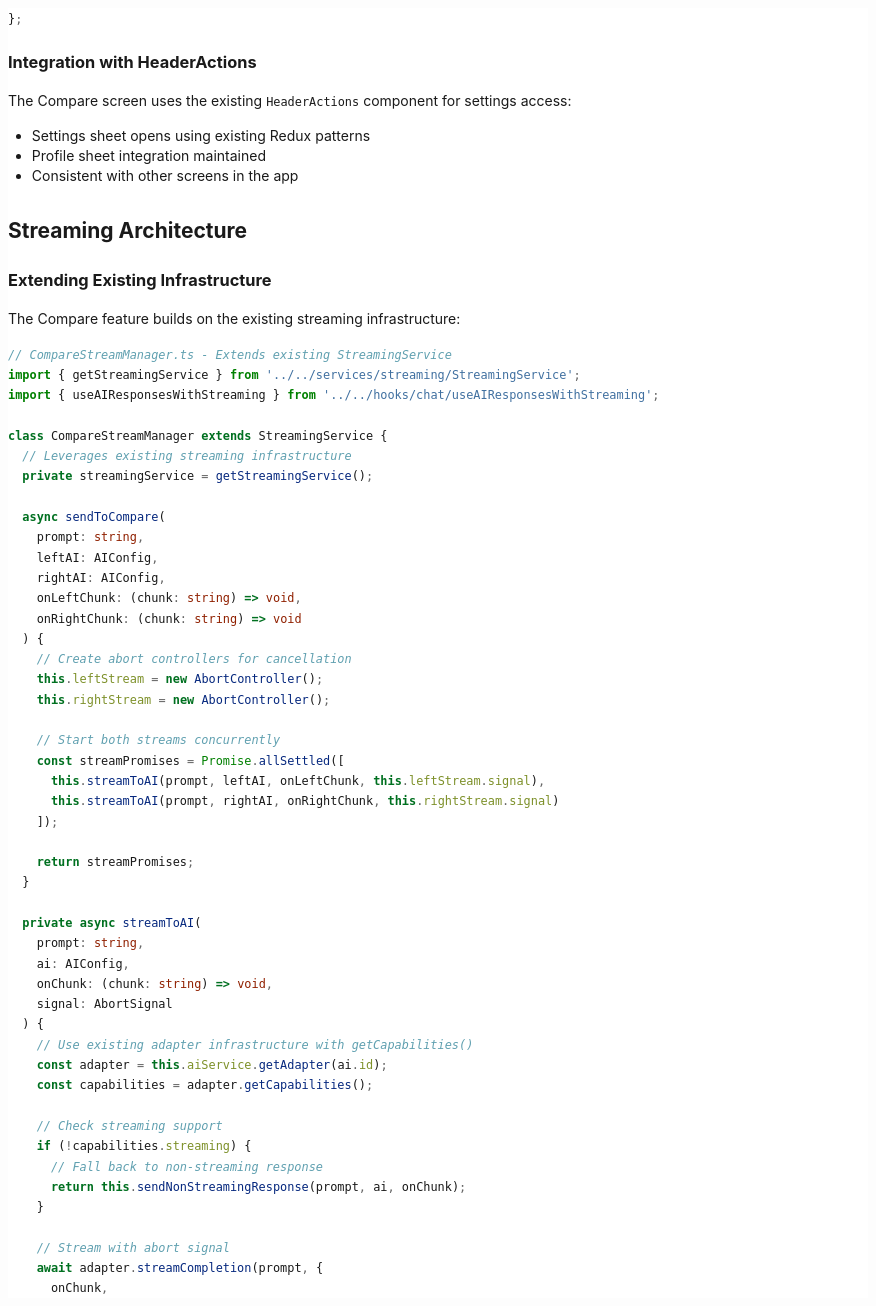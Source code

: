 ```typescript
};
```

### Integration with HeaderActions
The Compare screen uses the existing `HeaderActions` component for settings access:
- Settings sheet opens using existing Redux patterns
- Profile sheet integration maintained
- Consistent with other screens in the app

## Streaming Architecture

### Extending Existing Infrastructure
The Compare feature builds on the existing streaming infrastructure:

```typescript
// CompareStreamManager.ts - Extends existing StreamingService
import { getStreamingService } from '../../services/streaming/StreamingService';
import { useAIResponsesWithStreaming } from '../../hooks/chat/useAIResponsesWithStreaming';

class CompareStreamManager extends StreamingService {
  // Leverages existing streaming infrastructure
  private streamingService = getStreamingService();
  
  async sendToCompare(
    prompt: string,
    leftAI: AIConfig,
    rightAI: AIConfig,
    onLeftChunk: (chunk: string) => void,
    onRightChunk: (chunk: string) => void
  ) {
    // Create abort controllers for cancellation
    this.leftStream = new AbortController();
    this.rightStream = new AbortController();
    
    // Start both streams concurrently
    const streamPromises = Promise.allSettled([
      this.streamToAI(prompt, leftAI, onLeftChunk, this.leftStream.signal),
      this.streamToAI(prompt, rightAI, onRightChunk, this.rightStream.signal)
    ]);
    
    return streamPromises;
  }
  
  private async streamToAI(
    prompt: string,
    ai: AIConfig,
    onChunk: (chunk: string) => void,
    signal: AbortSignal
  ) {
    // Use existing adapter infrastructure with getCapabilities()
    const adapter = this.aiService.getAdapter(ai.id);
    const capabilities = adapter.getCapabilities();
    
    // Check streaming support
    if (!capabilities.streaming) {
      // Fall back to non-streaming response
      return this.sendNonStreamingResponse(prompt, ai, onChunk);
    }
    
    // Stream with abort signal
    await adapter.streamCompletion(prompt, {
      onChunk,
```